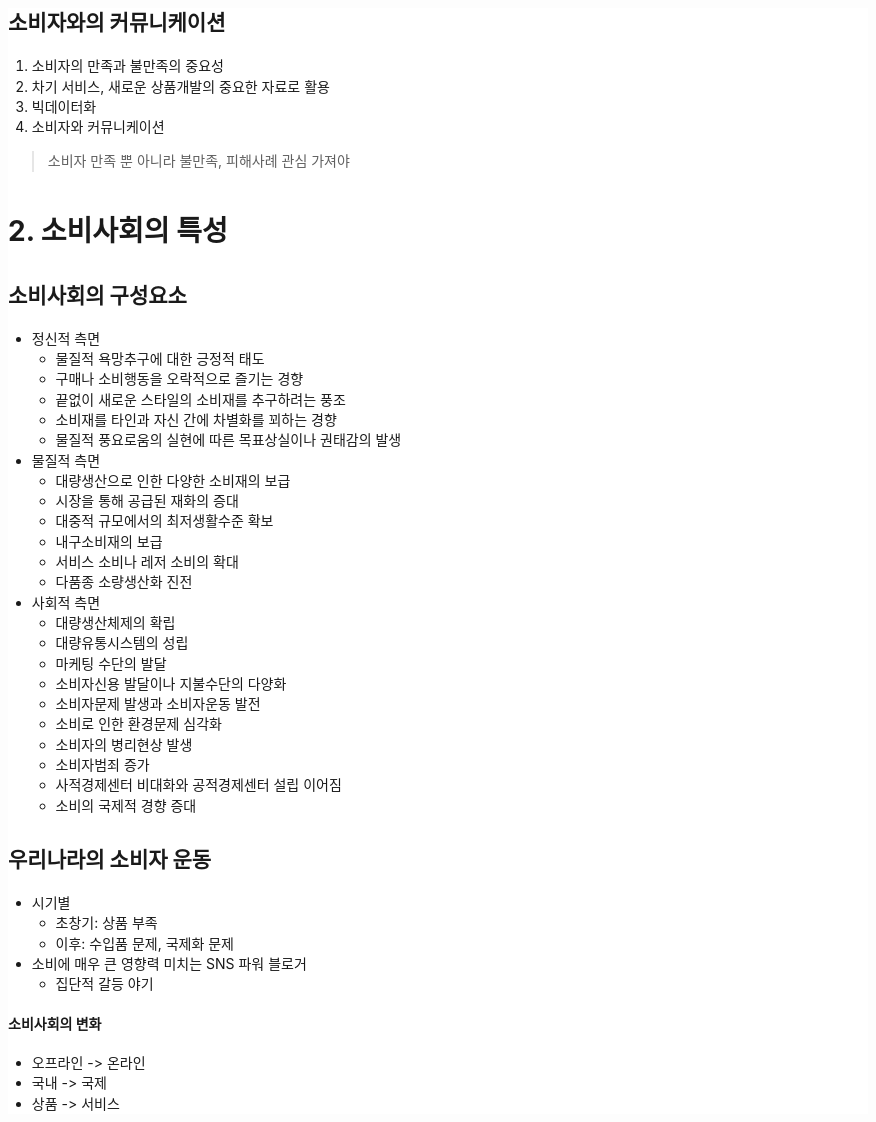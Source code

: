 ## 소비자와의 커뮤니케이션

1. 소비자의 만족과 불만족의 중요성
2. 차기 서비스, 새로운 상품개발의 중요한 자료로 활용
3. 빅데이터화
4. 소비자와 커뮤니케이션

> 소비자 만족 뿐 아니라 불만족, 피해사례 관심 가져야

# 2. 소비사회의 특성

## 소비사회의 구성요소

- 정신적 측면
  - 물질적 욕망추구에 대한 긍정적 태도
  - 구매나 소비행동을 오락적으로 즐기는 경향
  - 끝없이 새로운 스타일의 소비재를 추구하려는 풍조
  - 소비재를 타인과 자신 간에 차별화를 꾀하는 경향
  - 물질적 풍요로움의 실현에 따른 목표상실이나 권태감의 발생
- 물질적 측면
  - 대량생산으로 인한 다양한 소비재의 보급
  - 시장을 통해 공급된 재화의 증대
  - 대중적 규모에서의 최저생활수준 확보
  - 내구소비재의 보급
  - 서비스 소비나 레저 소비의 확대
  - 다품종 소량생산화 진전
- 사회적 측면
  - 대량생산체제의 확립
  - 대량유통시스템의 성립
  - 마케팅 수단의 발달
  - 소비자신용 발달이나 지불수단의 다양화
  - 소비자문제 발생과 소비자운동 발전
  - 소비로 인한 환경문제 심각화
  - 소비자의 병리현상 발생
  - 소비자범죄 증가
  - 사적경제센터 비대화와 공적경제센터 설립 이어짐
  - 소비의 국제적 경향 증대

## 우리나라의 소비자 운동

- 시기별
  - 초창기: 상품 부족
  - 이후: 수입품 문제, 국제화 문제
- 소비에 매우 큰 영향력 미치는 SNS 파워 블로거
  - 집단적 갈등 야기

#### 소비사회의 변화

- 오프라인 -> 온라인
- 국내 -> 국제
- 상품 -> 서비스

